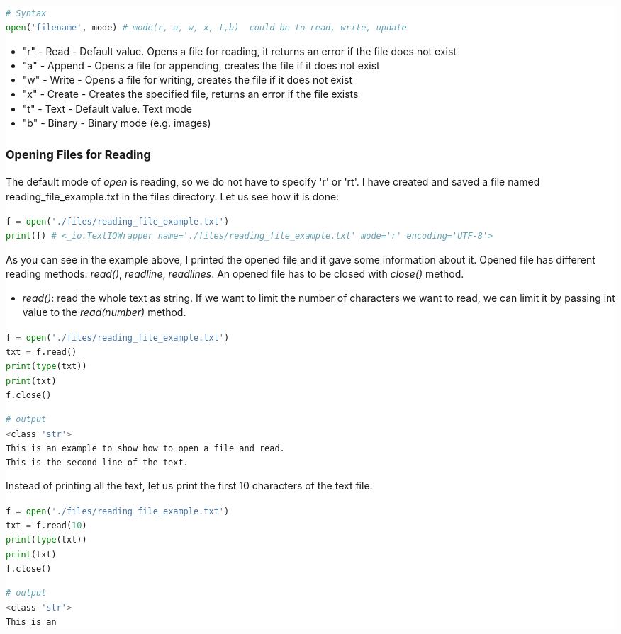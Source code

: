 ```py
# Syntax
open('filename', mode) # mode(r, a, w, x, t,b)  could be to read, write, update
```

- "r" - Read - Default value. Opens a file for reading, it returns an error if the file does not exist
- "a" - Append - Opens a file for appending, creates the file if it does not exist
- "w" - Write - Opens a file for writing, creates the file if it does not exist
- "x" - Create - Creates the specified file, returns an error if the file exists
- "t" - Text - Default value. Text mode
- "b" - Binary - Binary mode (e.g. images)

### Opening Files for Reading

The default mode of _open_ is reading, so we do not have to specify 'r' or 'rt'. I have created and saved a file named reading_file_example.txt in the files directory. Let us see how it is done:

```py
f = open('./files/reading_file_example.txt')
print(f) # <_io.TextIOWrapper name='./files/reading_file_example.txt' mode='r' encoding='UTF-8'>
```

As you can see in the example above, I printed the opened file and it gave  some information about it. Opened file has different reading methods: _read()_, _readline_, _readlines_. An opened file has to be closed with _close()_ method.

- _read()_: read the whole text as string. If we want to limit the number of characters we want to read, we can limit it by passing int value to the *read(number)* method.

```py
f = open('./files/reading_file_example.txt')
txt = f.read()
print(type(txt))
print(txt)
f.close()
```

```sh
# output
<class 'str'>
This is an example to show how to open a file and read.
This is the second line of the text.
```

Instead of printing all the text, let us print the first 10 characters of the text file.

```py
f = open('./files/reading_file_example.txt')
txt = f.read(10)
print(type(txt))
print(txt)
f.close()
```

```sh
# output
<class 'str'>
This is an
```
